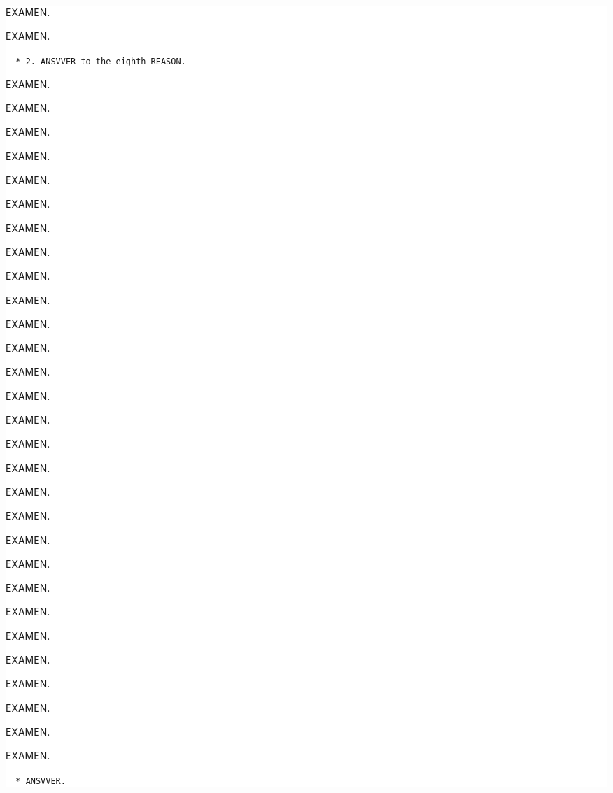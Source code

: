 EXAMEN.

EXAMEN.

      * 2. ANSVVER to the eighth REASON.

EXAMEN.

EXAMEN.

EXAMEN.

EXAMEN.

EXAMEN.

EXAMEN.

EXAMEN.

EXAMEN.

EXAMEN.

EXAMEN.

EXAMEN.

EXAMEN.

EXAMEN.

EXAMEN.

EXAMEN.

EXAMEN.

EXAMEN.

EXAMEN.

EXAMEN.

EXAMEN.

EXAMEN.

EXAMEN.

EXAMEN.

EXAMEN.

EXAMEN.

EXAMEN.

EXAMEN.

EXAMEN.

EXAMEN.

      * ANSVVER.
